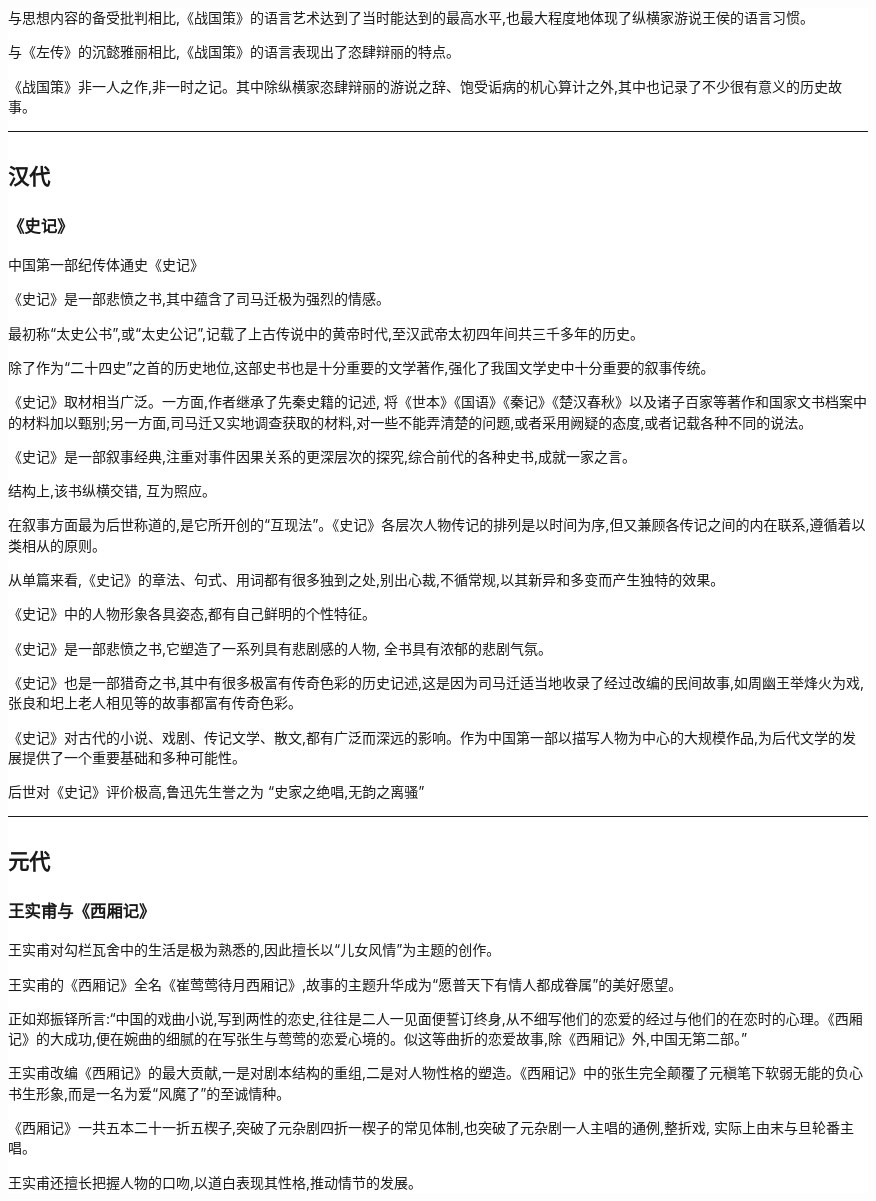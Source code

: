 与思想内容的备受批判相比,《战国策》的语言艺术达到了当时能达到的最高水平,也最大程度地体现了纵横家游说王侯的语言习惯。

与《左传》的沉懿雅丽相比,《战国策》的语言表现出了恣肆辩丽的特点。

《战国策》非一人之作,非一时之记。其中除纵横家恣肆辩丽的游说之辞、饱受诟病的机心算计之外,其中也记录了不少很有意义的历史故事。

---

## 汉代

### **《史记》**

中国第一部纪传体通史《史记》

《史记》是一部悲愤之书,其中蕴含了司马迁极为强烈的情感。

最初称“太史公书”,或“太史公记”,记载了上古传说中的黄帝时代,至汉武帝太初四年间共三千多年的历史。

除了作为“二十四史”之首的历史地位,这部史书也是十分重要的文学著作,强化了我国文学史中十分重要的叙事传统。

《史记》取材相当广泛。一方面,作者继承了先秦史籍的记述, 将《世本》《国语》《秦记》《楚汉春秋》以及诸子百家等著作和国家文书档案中的材料加以甄别;另一方面,司马迁又实地调查获取的材料,对一些不能弄清楚的问题,或者采用阙疑的态度,或者记载各种不同的说法。

《史记》是一部叙事经典,注重对事件因果关系的更深层次的探究,综合前代的各种史书,成就一家之言。

结构上,该书纵横交错, 互为照应。

在叙事方面最为后世称道的,是它所开创的“互现法”。《史记》各层次人物传记的排列是以时间为序,但又兼顾各传记之间的内在联系,遵循着以类相从的原则。

从单篇来看,《史记》的章法、句式、用词都有很多独到之处,别出心裁,不循常规,以其新异和多变而产生独特的效果。

《史记》中的人物形象各具姿态,都有自己鲜明的个性特征。

《史记》是一部悲愤之书,它塑造了一系列具有悲剧感的人物, 全书具有浓郁的悲剧气氛。

《史记》也是一部猎奇之书,其中有很多极富有传奇色彩的历史记述,这是因为司马迁适当地收录了经过改编的民间故事,如周幽王举烽火为戏,张良和圯上老人相见等的故事都富有传奇色彩。

《史记》对古代的小说、戏剧、传记文学、散文,都有广泛而深远的影响。作为中国第一部以描写人物为中心的大规模作品,为后代文学的发展提供了一个重要基础和多种可能性。

后世对《史记》评价极高,鲁迅先生誉之为
“史家之绝唱,无韵之离骚”

---

## 元代

### **王实甫与《西厢记》**

王实甫对勾栏瓦舍中的生活是极为熟悉的,因此擅长以“儿女风情”为主题的创作。

王实甫的《西厢记》全名《崔莺莺待月西厢记》,故事的主题升华成为“愿普天下有情人都成眷属”的美好愿望。

正如郑振铎所言:“中国的戏曲小说,写到两性的恋史,往往是二人一见面便誓订终身,从不细写他们的恋爱的经过与他们的在恋时的心理。《西厢记》的大成功,便在婉曲的细腻的在写张生与莺莺的恋爱心境的。似这等曲折的恋爱故事,除《西厢记》外,中国无第二部。”

王实甫改编《西厢记》的最大贡献,一是对剧本结构的重组,二是对人物性格的塑造。《西厢记》中的张生完全颠覆了元稹笔下软弱无能的负心书生形象,而是一名为爱“风魔了”的至诚情种。

《西厢记》一共五本二十一折五楔子,突破了元杂剧四折一楔子的常见体制,也突破了元杂剧一人主唱的通例,整折戏, 实际上由末与旦轮番主唱。

王实甫还擅长把握人物的口吻,以道白表现其性格,推动情节的发展。

